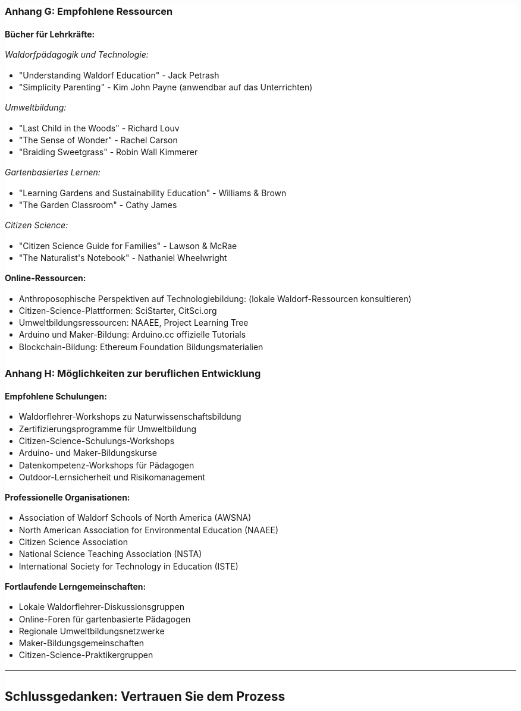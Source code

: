 ### Anhang G: Empfohlene Ressourcen

**Bücher für Lehrkräfte:**

*Waldorfpädagogik und Technologie:*
- "Understanding Waldorf Education" - Jack Petrash
- "Simplicity Parenting" - Kim John Payne (anwendbar auf das Unterrichten)

*Umweltbildung:*
- "Last Child in the Woods" - Richard Louv
- "The Sense of Wonder" - Rachel Carson
- "Braiding Sweetgrass" - Robin Wall Kimmerer

*Gartenbasiertes Lernen:*
- "Learning Gardens and Sustainability Education" - Williams & Brown
- "The Garden Classroom" - Cathy James

*Citizen Science:*
- "Citizen Science Guide for Families" - Lawson & McRae
- "The Naturalist's Notebook" - Nathaniel Wheelwright

**Online-Ressourcen:**
- Anthroposophische Perspektiven auf Technologiebildung: (lokale Waldorf-Ressourcen konsultieren)
- Citizen-Science-Plattformen: SciStarter, CitSci.org
- Umweltbildungsressourcen: NAAEE, Project Learning Tree
- Arduino und Maker-Bildung: Arduino.cc offizielle Tutorials
- Blockchain-Bildung: Ethereum Foundation Bildungsmaterialien

### Anhang H: Möglichkeiten zur beruflichen Entwicklung

**Empfohlene Schulungen:**
- Waldorflehrer-Workshops zu Naturwissenschaftsbildung
- Zertifizierungsprogramme für Umweltbildung
- Citizen-Science-Schulungs-Workshops
- Arduino- und Maker-Bildungskurse
- Datenkompetenz-Workshops für Pädagogen
- Outdoor-Lernsicherheit und Risikomanagement

**Professionelle Organisationen:**
- Association of Waldorf Schools of North America (AWSNA)
- North American Association for Environmental Education (NAAEE)
- Citizen Science Association
- National Science Teaching Association (NSTA)
- International Society for Technology in Education (ISTE)

**Fortlaufende Lerngemeinschaften:**
- Lokale Waldorflehrer-Diskussionsgruppen
- Online-Foren für gartenbasierte Pädagogen
- Regionale Umweltbildungsnetzwerke
- Maker-Bildungsgemeinschaften
- Citizen-Science-Praktikergruppen

---

## Schlussgedanken: Vertrauen Sie dem Prozess
